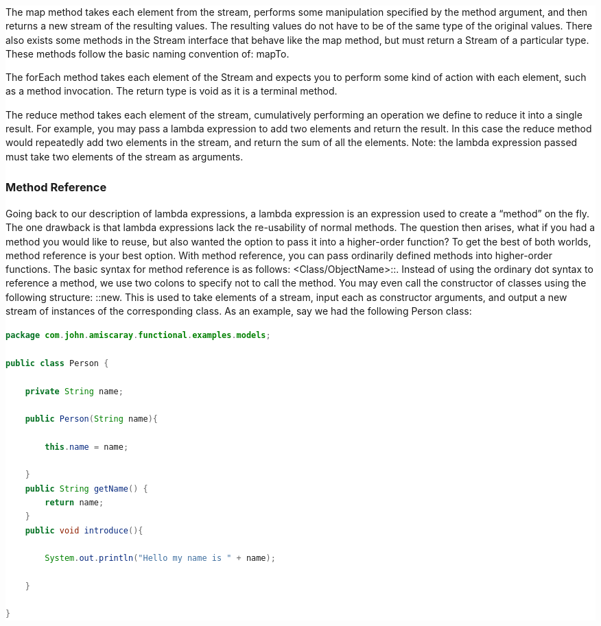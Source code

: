 The map method takes each element from the stream, performs some manipulation specified by the method argument, and then
returns a new stream of the resulting values. The resulting values do not have to be of the same type of the original
values. There also exists some methods in the Stream interface that behave like the map method, but must return a Stream
of a particular type. These methods follow the basic naming convention of: mapTo<DataType>.

The forEach method takes each element of the Stream and expects you to perform some kind of action with each element, such
as a method invocation. The return type is void as it is a terminal method.

The reduce method takes each element of the stream, cumulatively performing an operation we define to reduce it into a
single result. For example, you may pass a lambda expression to add two elements and return the result. In this case the
reduce method would repeatedly add two elements in the stream, and return the sum of all the elements. Note: the lambda 
expression passed must take two elements of the stream as arguments.

### Method Reference

Going back to our description of lambda expressions, a lambda expression is an expression used to create a “method” on
the fly. The one drawback is that lambda expressions lack the re-usability of normal methods. The question then arises,
what if you had a method you would like to reuse, but also wanted the option to pass it into a higher-order function?
To get the best of both worlds, method reference is your best option. With method reference, you can pass ordinarily
defined methods into higher-order functions. The basic syntax for method reference is as follows: 
<Class/ObjectName>::<method>. Instead of using the ordinary dot syntax to reference a method, we use two colons to 
specify not to call the method. You may even call the constructor of classes using the following structure: <ClassName>::new.
This is used to take elements of a stream, input each as constructor arguments, and output a new stream of instances of
the corresponding class. As an example, say we had the following Person class:

```java
package com.john.amiscaray.functional.examples.models;  
  
public class Person {  
  
    private String name;  
  
    public Person(String name){  
  
        this.name = name;  
  
    }  
    public String getName() {  
        return name;  
    }  
    public void introduce(){  
  
        System.out.println("Hello my name is " + name);  

    }  
  
}
```
